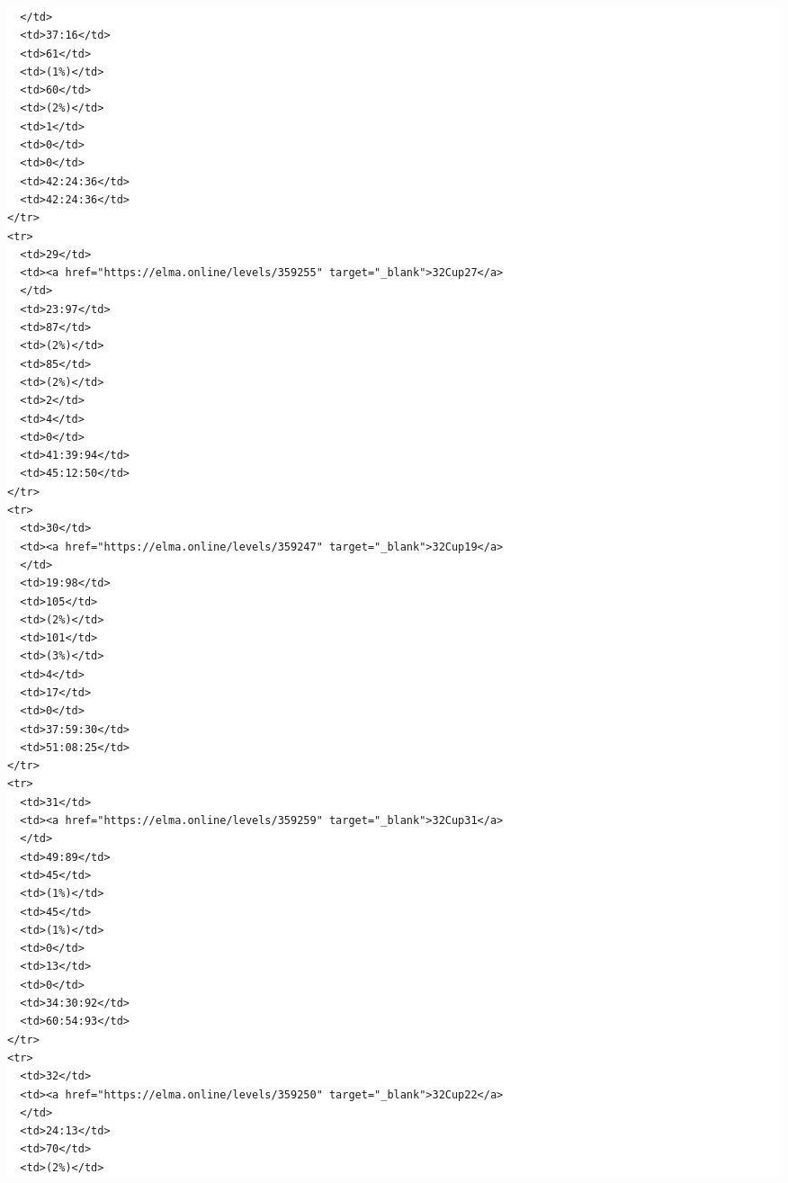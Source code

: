       </td>
      <td>37:16</td>
      <td>61</td>
      <td>(1%)</td>
      <td>60</td>
      <td>(2%)</td>
      <td>1</td>
      <td>0</td>
      <td>0</td>
      <td>42:24:36</td>
      <td>42:24:36</td>
    </tr>
    <tr>
      <td>29</td>
      <td><a href="https://elma.online/levels/359255" target="_blank">32Cup27</a>
      </td>
      <td>23:97</td>
      <td>87</td>
      <td>(2%)</td>
      <td>85</td>
      <td>(2%)</td>
      <td>2</td>
      <td>4</td>
      <td>0</td>
      <td>41:39:94</td>
      <td>45:12:50</td>
    </tr>
    <tr>
      <td>30</td>
      <td><a href="https://elma.online/levels/359247" target="_blank">32Cup19</a>
      </td>
      <td>19:98</td>
      <td>105</td>
      <td>(2%)</td>
      <td>101</td>
      <td>(3%)</td>
      <td>4</td>
      <td>17</td>
      <td>0</td>
      <td>37:59:30</td>
      <td>51:08:25</td>
    </tr>
    <tr>
      <td>31</td>
      <td><a href="https://elma.online/levels/359259" target="_blank">32Cup31</a>
      </td>
      <td>49:89</td>
      <td>45</td>
      <td>(1%)</td>
      <td>45</td>
      <td>(1%)</td>
      <td>0</td>
      <td>13</td>
      <td>0</td>
      <td>34:30:92</td>
      <td>60:54:93</td>
    </tr>
    <tr>
      <td>32</td>
      <td><a href="https://elma.online/levels/359250" target="_blank">32Cup22</a>
      </td>
      <td>24:13</td>
      <td>70</td>
      <td>(2%)</td>